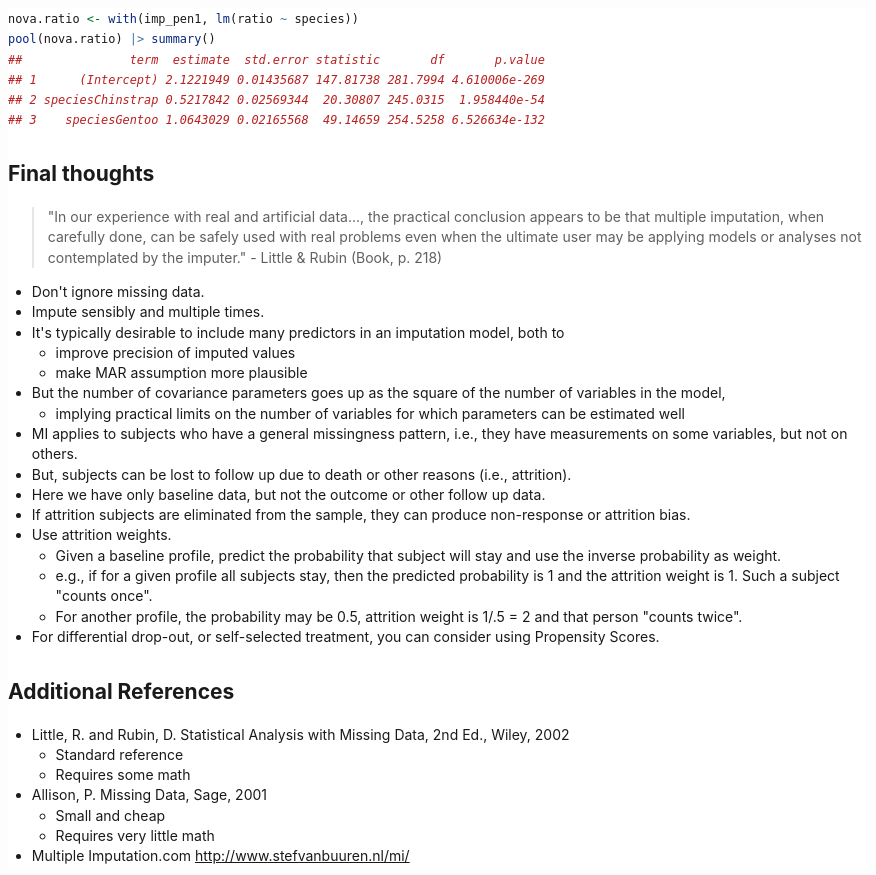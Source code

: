 
```r
nova.ratio <- with(imp_pen1, lm(ratio ~ species))
pool(nova.ratio) |> summary()
##               term  estimate  std.error statistic       df       p.value
## 1      (Intercept) 2.1221949 0.01435687 147.81738 281.7994 4.610006e-269
## 2 speciesChinstrap 0.5217842 0.02569344  20.30807 245.0315  1.958440e-54
## 3    speciesGentoo 1.0643029 0.02165568  49.14659 254.5258 6.526634e-132
```


## Final thoughts


> "In our experience with real and artificial data..., the practical conclusion appears to be that multiple imputation, when carefully done, can be safely used with real problems even when the ultimate user may be applying models or analyses not contemplated by the imputer." - Little & Rubin (Book, p. 218)


* Don't ignore missing data. 
* Impute sensibly and multiple times. 
* It's typically desirable to include many predictors in an imputation model, both to 
    - improve precision of imputed values
    - make MAR assumption more plausible
* But the number of covariance parameters goes up as the square of the number of variables in the model,
  - implying practical limits on the number of variables for which parameters can be estimated well 
* MI applies to subjects who have a general missingness pattern, i.e., they have measurements on some variables, but not on others. 
* But, subjects can be lost to follow up due to death or other reasons (i.e., attrition). 
* Here we have only baseline data, but not the outcome or other follow up data. 
* If attrition subjects are eliminated from the sample, they can produce non-response or attrition bias. 
* Use attrition weights.
    - Given a baseline profile, predict the probability that subject will 
      stay and use the inverse probability as weight. 
    - e.g., if for a given profile all subjects stay, then the predicted probability
      is 1 and the attrition weight is 1. Such a subject "counts once". 
    - For another profile, the probability may be 0.5, attrition weight is 
      1/.5 = 2 and that person "counts twice". 
* For differential drop-out, or self-selected treatment, you can consider using Propensity Scores.


## Additional References

* Little, R. and Rubin, D. Statistical Analysis with Missing Data, 2nd Ed., Wiley, 2002
    - Standard reference
    - Requires some math
* Allison, P. Missing Data, Sage, 2001
    - Small and cheap
    - Requires very little math
* Multiple Imputation.com http://www.stefvanbuuren.nl/mi/
